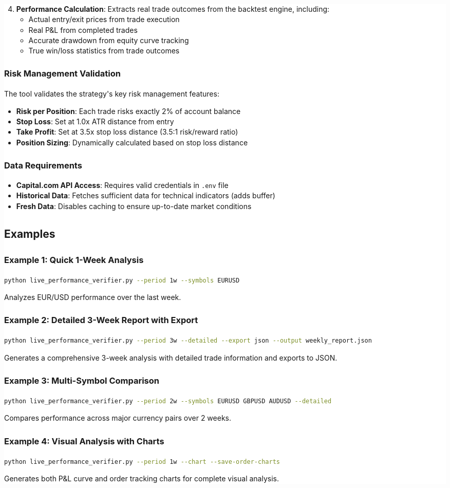 4. **Performance Calculation**: Extracts real trade outcomes from the backtest engine, including:
   - Actual entry/exit prices from trade execution
   - Real P&L from completed trades
   - Accurate drawdown from equity curve tracking
   - True win/loss statistics from trade outcomes

### Risk Management Validation

The tool validates the strategy's key risk management features:

- **Risk per Position**: Each trade risks exactly 2% of account balance
- **Stop Loss**: Set at 1.0x ATR distance from entry
- **Take Profit**: Set at 3.5x stop loss distance (3.5:1 risk/reward ratio)
- **Position Sizing**: Dynamically calculated based on stop loss distance

### Data Requirements

- **Capital.com API Access**: Requires valid credentials in `.env` file
- **Historical Data**: Fetches sufficient data for technical indicators (adds buffer)
- **Fresh Data**: Disables caching to ensure up-to-date market conditions

## Examples

### Example 1: Quick 1-Week Analysis

```bash
python live_performance_verifier.py --period 1w --symbols EURUSD
```

Analyzes EUR/USD performance over the last week.

### Example 2: Detailed 3-Week Report with Export

```bash
python live_performance_verifier.py --period 3w --detailed --export json --output weekly_report.json
```

Generates a comprehensive 3-week analysis with detailed trade information and exports to JSON.

### Example 3: Multi-Symbol Comparison

```bash
python live_performance_verifier.py --period 2w --symbols EURUSD GBPUSD AUDUSD --detailed
```

Compares performance across major currency pairs over 2 weeks.

### Example 4: Visual Analysis with Charts

```bash
python live_performance_verifier.py --period 1w --chart --save-order-charts
```

Generates both P&L curve and order tracking charts for complete visual analysis.
